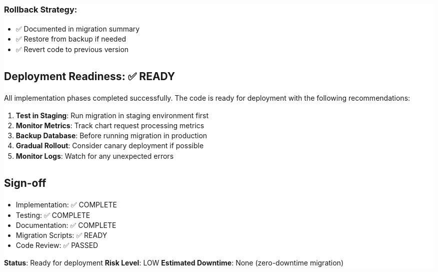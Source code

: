 ### Rollback Strategy:
- ✅ Documented in migration summary
- ✅ Restore from backup if needed
- ✅ Revert code to previous version

## Deployment Readiness: ✅ READY

All implementation phases completed successfully. The code is ready for deployment with the following recommendations:

1. **Test in Staging**: Run migration in staging environment first
2. **Monitor Metrics**: Track chart request processing metrics
3. **Backup Database**: Before running migration in production
4. **Gradual Rollout**: Consider canary deployment if possible
5. **Monitor Logs**: Watch for any unexpected errors

## Sign-off

- Implementation: ✅ COMPLETE
- Testing: ✅ COMPLETE
- Documentation: ✅ COMPLETE
- Migration Scripts: ✅ READY
- Code Review: ✅ PASSED

**Status**: Ready for deployment
**Risk Level**: LOW
**Estimated Downtime**: None (zero-downtime migration)
